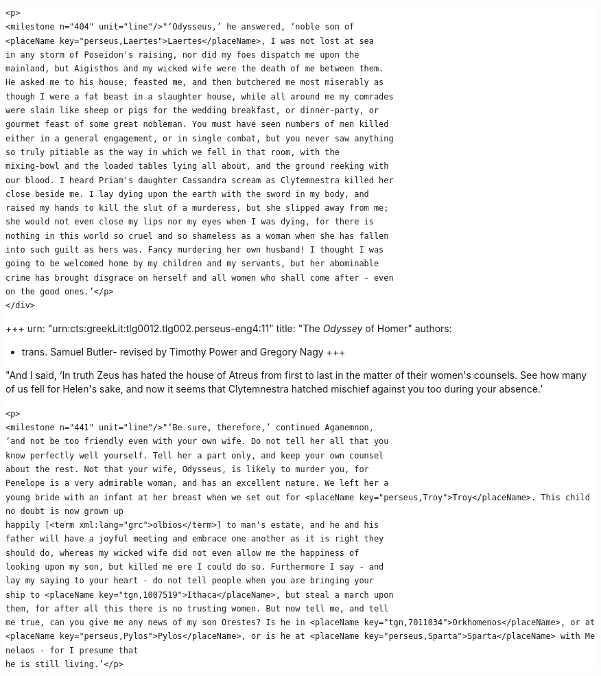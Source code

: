     <p>
    <milestone n="404" unit="line"/>"‘Odysseus,’ he answered, ‘noble son of
    <placeName key="perseus,Laertes">Laertes</placeName>, I was not lost at sea
    in any storm of Poseidon's raising, nor did my foes dispatch me upon the
    mainland, but Aigisthos and my wicked wife were the death of me between them.
    He asked me to his house, feasted me, and then butchered me most miserably as
    though I were a fat beast in a slaughter house, while all around me my comrades
    were slain like sheep or pigs for the wedding breakfast, or dinner-party, or
    gourmet feast of some great nobleman. You must have seen numbers of men killed
    either in a general engagement, or in single combat, but you never saw anything
    so truly pitiable as the way in which we fell in that room, with the
    mixing-bowl and the loaded tables lying all about, and the ground reeking with
    our blood. I heard Priam's daughter Cassandra scream as Clytemnestra killed her
    close beside me. I lay dying upon the earth with the sword in my body, and
    raised my hands to kill the slut of a murderess, but she slipped away from me;
    she would not even close my lips nor my eyes when I was dying, for there is
    nothing in this world so cruel and so shameless as a woman when she has fallen
    into such guilt as hers was. Fancy murdering her own husband! I thought I was
    going to be welcomed home by my children and my servants, but her abominable
    crime has brought disgrace on herself and all women who shall come after - even
    on the good ones.’</p>
    </div>

+++
urn: "urn:cts:greekLit:tlg0012.tlg002.perseus-eng4:11"
title: "The _Odyssey_ of Homer"
authors:
- trans. Samuel Butler- revised by Timothy Power and Gregory Nagy
+++

<div type="textpart" n="435" subtype="card">
    <p>
    <milestone n="435" unit="line"/>"And I said, ‘In truth Zeus has hated the house
    of Atreus from first to last in the matter of their women's counsels. See how
    many of us fell for Helen's sake, and now it seems that Clytemnestra hatched
    mischief against you too during your absence.’</p>

    <p>
    <milestone n="441" unit="line"/>"‘Be sure, therefore,’ continued Agamemnon,
    ‘and not be too friendly even with your own wife. Do not tell her all that you
    know perfectly well yourself. Tell her a part only, and keep your own counsel
    about the rest. Not that your wife, Odysseus, is likely to murder you, for
    Penelope is a very admirable woman, and has an excellent nature. We left her a
    young bride with an infant at her breast when we set out for <placeName key="perseus,Troy">Troy</placeName>. This child no doubt is now grown up
    happily [<term xml:lang="grc">olbios</term>] to man's estate, and he and his
    father will have a joyful meeting and embrace one another as it is right they
    should do, whereas my wicked wife did not even allow me the happiness of
    looking upon my son, but killed me ere I could do so. Furthermore I say - and
    lay my saying to your heart - do not tell people when you are bringing your
    ship to <placeName key="tgn,1007519">Ithaca</placeName>, but steal a march upon
    them, for after all this there is no trusting women. But now tell me, and tell
    me true, can you give me any news of my son Orestes? Is he in <placeName key="tgn,7011034">Orkhomenos</placeName>, or at <placeName key="perseus,Pylos">Pylos</placeName>, or is he at <placeName key="perseus,Sparta">Sparta</placeName> with Menelaos - for I presume that
    he is still living.’</p>

